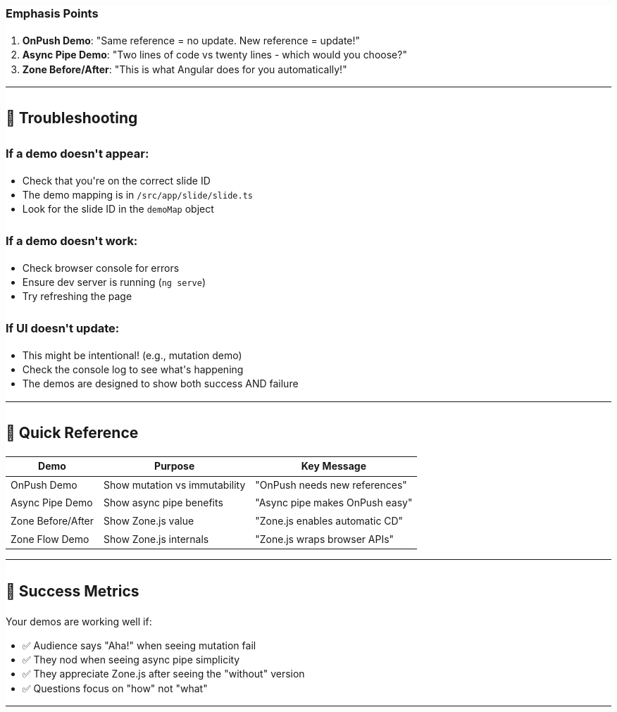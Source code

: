 ### Emphasis Points
1. **OnPush Demo**: "Same reference = no update. New reference = update!"
2. **Async Pipe Demo**: "Two lines of code vs twenty lines - which would you choose?"
3. **Zone Before/After**: "This is what Angular does for you automatically!"

---

## 🐛 Troubleshooting

### If a demo doesn't appear:
- Check that you're on the correct slide ID
- The demo mapping is in `/src/app/slide/slide.ts`
- Look for the slide ID in the `demoMap` object

### If a demo doesn't work:
- Check browser console for errors
- Ensure dev server is running (`ng serve`)
- Try refreshing the page

### If UI doesn't update:
- This might be intentional! (e.g., mutation demo)
- Check the console log to see what's happening
- The demos are designed to show both success AND failure

---

## 📝 Quick Reference

| Demo | Purpose | Key Message |
|------|---------|-------------|
| OnPush Demo | Show mutation vs immutability | "OnPush needs new references" |
| Async Pipe Demo | Show async pipe benefits | "Async pipe makes OnPush easy" |
| Zone Before/After | Show Zone.js value | "Zone.js enables automatic CD" |
| Zone Flow Demo | Show Zone.js internals | "Zone.js wraps browser APIs" |

---

## 🎯 Success Metrics

Your demos are working well if:
- ✅ Audience says "Aha!" when seeing mutation fail
- ✅ They nod when seeing async pipe simplicity
- ✅ They appreciate Zone.js after seeing the "without" version
- ✅ Questions focus on "how" not "what"

---
